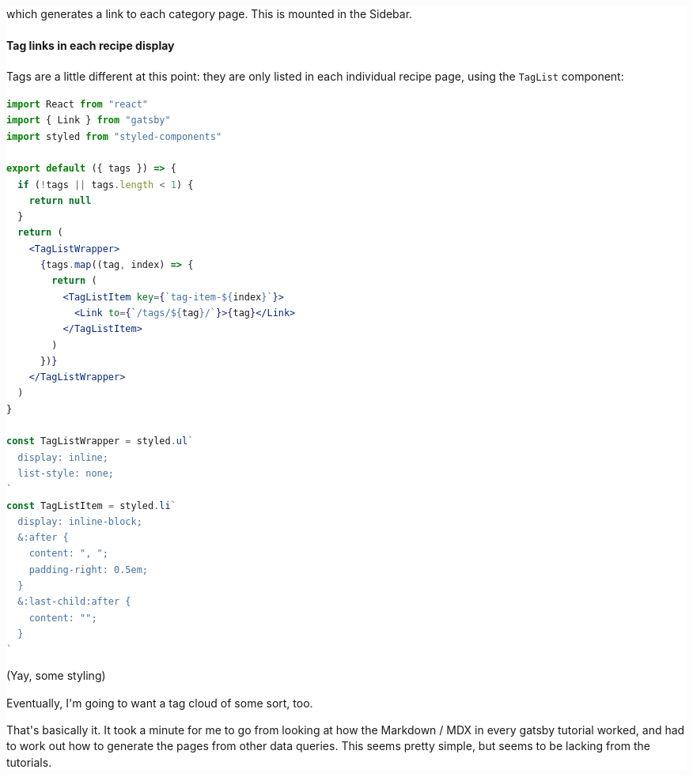 which generates a link to each category page. This is mounted in the Sidebar.

#### Tag links in each recipe display

Tags are a little different at this point: they are only listed in each individual recipe page, using the `TagList` component:

```jsx
import React from "react"
import { Link } from "gatsby"
import styled from "styled-components"

export default ({ tags }) => {
  if (!tags || tags.length < 1) {
    return null
  }
  return (
    <TagListWrapper>
      {tags.map((tag, index) => {
        return (
          <TagListItem key={`tag-item-${index}`}>
            <Link to={`/tags/${tag}/`}>{tag}</Link>
          </TagListItem>
        )
      })}
    </TagListWrapper>
  )
}

const TagListWrapper = styled.ul`
  display: inline;
  list-style: none;
`
const TagListItem = styled.li`
  display: inline-block;
  &:after {
    content: ", ";
    padding-right: 0.5em;
  }
  &:last-child:after {
    content: "";
  }
`
```

\(Yay, some styling\)

Eventually, I'm going to want a tag cloud of some sort, too.

That's basically it. It took a minute for me to go from looking at how the Markdown / MDX in every gatsby tutorial worked, and had to work out how to generate the pages from other data queries. This seems pretty simple, but seems to be lacking from the tutorials.

